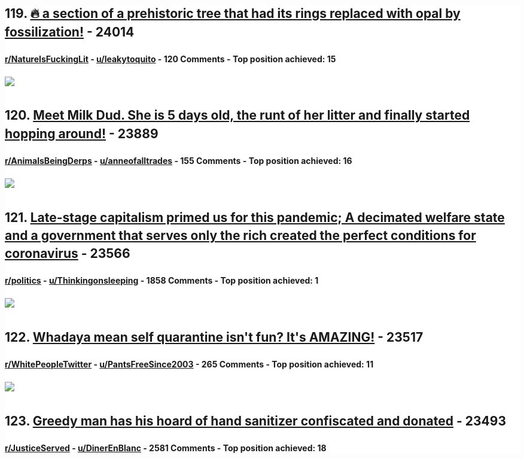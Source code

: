 ## 119. [🔥 a section of a prehistoric tree that had its rings replaced with opal by fossilization!](http://reddit.com/r/NatureIsFuckingLit/comments/fiu7he/a_section_of_a_prehistoric_tree_that_had_its/) - 24014
#### [r/NatureIsFuckingLit](http://reddit.com/r/NatureIsFuckingLit) - [u/leakytoquito](http://reddit.com/u/leakytoquito) - 120 Comments - Top position achieved: 15

<a href="https://i.redd.it/19tc4nfwxqm41.jpg"><img src="https://b.thumbs.redditmedia.com/2B4DWfdW49GJRmVqvgaY2dmc8xEeMrW-ihFaBdALpKk.jpg"></img></a>

## 120. [Meet Milk Dud. She is 5 days old, the runt of her litter and finally started hopping around!](http://reddit.com/r/AnimalsBeingDerps/comments/fitiuj/meet_milk_dud_she_is_5_days_old_the_runt_of_her/) - 23889
#### [r/AnimalsBeingDerps](http://reddit.com/r/AnimalsBeingDerps) - [u/anneofalltrades](http://reddit.com/u/anneofalltrades) - 155 Comments - Top position achieved: 16

<a href="https://v.redd.it/5g1pit76pqm41"><img src="https://b.thumbs.redditmedia.com/WVqyOyg-RjMvYjSTuge0CZJjy7nE8sH_gZtAa1dPcyM.jpg"></img></a>

## 121. [Late-stage capitalism primed us for this pandemic; A decimated welfare state and a government that serves only the rich created the perfect conditions for coronavirus](http://reddit.com/r/politics/comments/fj0glv/latestage_capitalism_primed_us_for_this_pandemic/) - 23566
#### [r/politics](http://reddit.com/r/politics) - [u/Thinkingonsleeping](http://reddit.com/u/Thinkingonsleeping) - 1858 Comments - Top position achieved: 1

<a href="https://www.salon.com/2020/03/15/late-stage-capitalism-primed-us-for-this-pandemic/"><img src="https://a.thumbs.redditmedia.com/57E0dPGt_Dif-xmgAhHMr2A_qBSY3EVrKS7X769AX94.jpg"></img></a>

## 122. [Whadaya mean self quarantine isn't fun? It's AMAZING!](http://reddit.com/r/WhitePeopleTwitter/comments/fiyosv/whadaya_mean_self_quarantine_isnt_fun_its_amazing/) - 23517
#### [r/WhitePeopleTwitter](http://reddit.com/r/WhitePeopleTwitter) - [u/PantsFreeSince2003](http://reddit.com/u/PantsFreeSince2003) - 265 Comments - Top position achieved: 11

<a href="https://i.redd.it/dtkgwiiuzsm41.jpg"><img src="https://b.thumbs.redditmedia.com/2o1NfsOEC528-ulfxhHBtLt9SRQCVQYFMW-mSdpZE5E.jpg"></img></a>

## 123. [Greedy man has his hoard of hand sanitizer confiscated and donated](http://reddit.com/r/JusticeServed/comments/fj8uxs/greedy_man_has_his_hoard_of_hand_sanitizer/) - 23493
#### [r/JusticeServed](http://reddit.com/r/JusticeServed) - [u/DinerEnBlanc](http://reddit.com/u/DinerEnBlanc) - 2581 Comments - Top position achieved: 18
